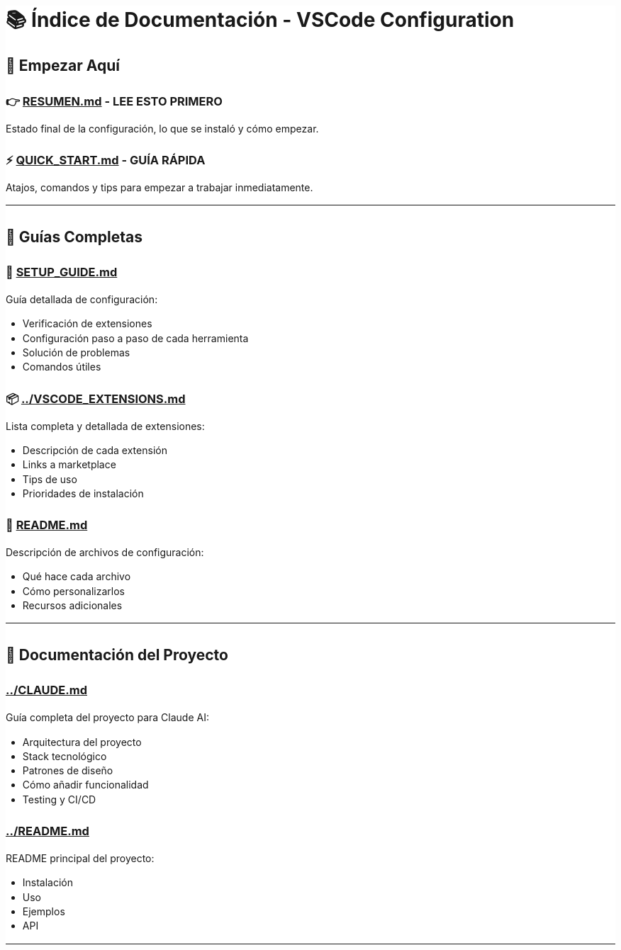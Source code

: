 # 📚 Índice de Documentación - VSCode Configuration

## 🎯 Empezar Aquí

### 👉 [RESUMEN.md](RESUMEN.md) - **LEE ESTO PRIMERO**
Estado final de la configuración, lo que se instaló y cómo empezar.

### ⚡ [QUICK_START.md](QUICK_START.md) - **GUÍA RÁPIDA**
Atajos, comandos y tips para empezar a trabajar inmediatamente.

---

## 📖 Guías Completas

### 🔧 [SETUP_GUIDE.md](SETUP_GUIDE.md)
Guía detallada de configuración:
- Verificación de extensiones
- Configuración paso a paso de cada herramienta
- Solución de problemas
- Comandos útiles

### 📦 [../VSCODE_EXTENSIONS.md](../VSCODE_EXTENSIONS.md)
Lista completa y detallada de extensiones:
- Descripción de cada extensión
- Links a marketplace
- Tips de uso
- Prioridades de instalación

### 📝 [README.md](README.md)
Descripción de archivos de configuración:
- Qué hace cada archivo
- Cómo personalizarlos
- Recursos adicionales

---

## 🤖 Documentación del Proyecto

### [../CLAUDE.md](../CLAUDE.md)
Guía completa del proyecto para Claude AI:
- Arquitectura del proyecto
- Stack tecnológico
- Patrones de diseño
- Cómo añadir funcionalidad
- Testing y CI/CD

### [../README.md](../README.md)
README principal del proyecto:
- Instalación
- Uso
- Ejemplos
- API

---